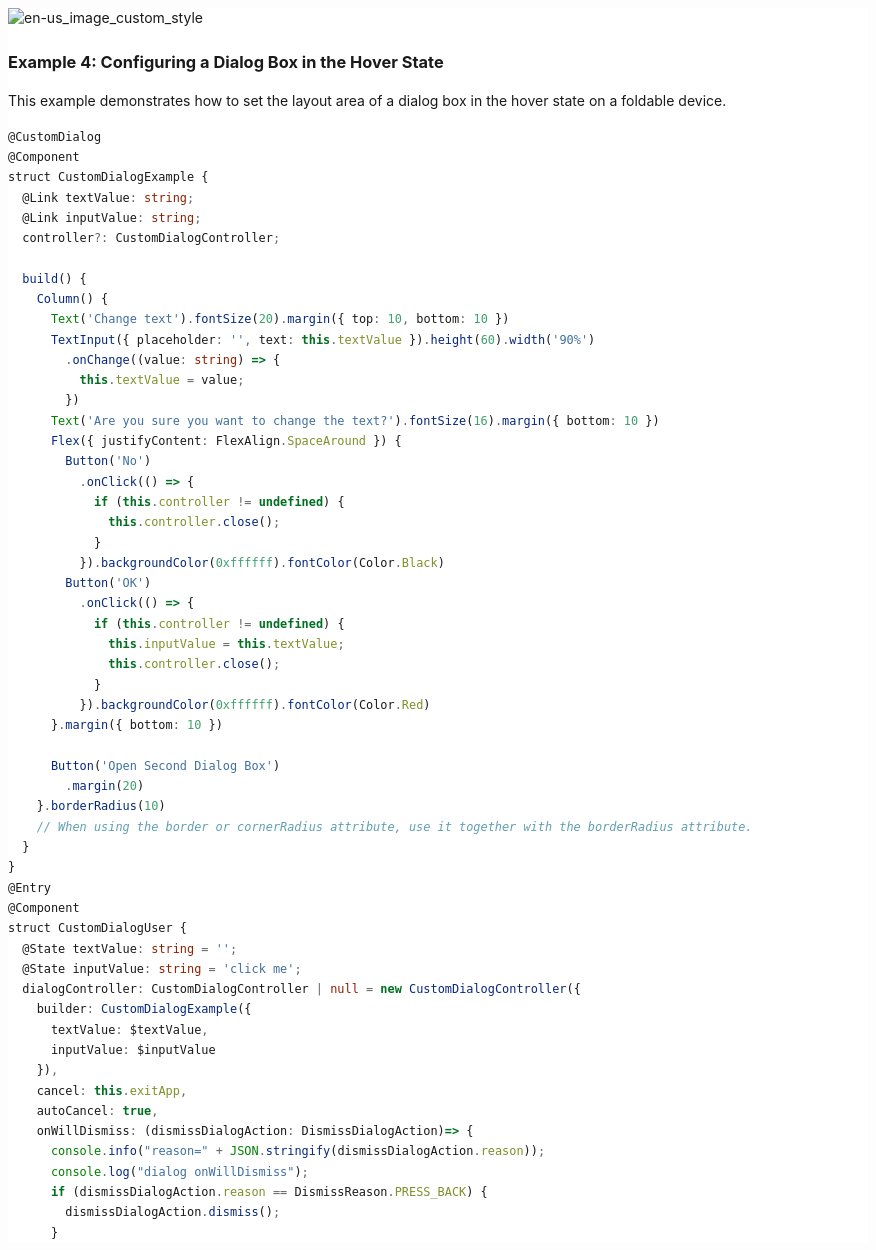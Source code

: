![en-us_image_custom_style](figures/en-us_image_custom_style.gif)

### Example 4: Configuring a Dialog Box in the Hover State

This example demonstrates how to set the layout area of a dialog box in the hover state on a foldable device.

```ts
@CustomDialog
@Component
struct CustomDialogExample {
  @Link textValue: string;
  @Link inputValue: string;
  controller?: CustomDialogController;

  build() {
    Column() {
      Text('Change text').fontSize(20).margin({ top: 10, bottom: 10 })
      TextInput({ placeholder: '', text: this.textValue }).height(60).width('90%')
        .onChange((value: string) => {
          this.textValue = value;
        })
      Text('Are you sure you want to change the text?').fontSize(16).margin({ bottom: 10 })
      Flex({ justifyContent: FlexAlign.SpaceAround }) {
        Button('No')
          .onClick(() => {
            if (this.controller != undefined) {
              this.controller.close();
            }
          }).backgroundColor(0xffffff).fontColor(Color.Black)
        Button('OK')
          .onClick(() => {
            if (this.controller != undefined) {
              this.inputValue = this.textValue;
              this.controller.close();
            }
          }).backgroundColor(0xffffff).fontColor(Color.Red)
      }.margin({ bottom: 10 })

      Button('Open Second Dialog Box')
        .margin(20)
    }.borderRadius(10)
    // When using the border or cornerRadius attribute, use it together with the borderRadius attribute.
  }
}
@Entry
@Component
struct CustomDialogUser {
  @State textValue: string = '';
  @State inputValue: string = 'click me';
  dialogController: CustomDialogController | null = new CustomDialogController({
    builder: CustomDialogExample({
      textValue: $textValue,
      inputValue: $inputValue
    }),
    cancel: this.exitApp,
    autoCancel: true,
    onWillDismiss: (dismissDialogAction: DismissDialogAction)=> {
      console.info("reason=" + JSON.stringify(dismissDialogAction.reason));
      console.log("dialog onWillDismiss");
      if (dismissDialogAction.reason == DismissReason.PRESS_BACK) {
        dismissDialogAction.dismiss();
      }
```